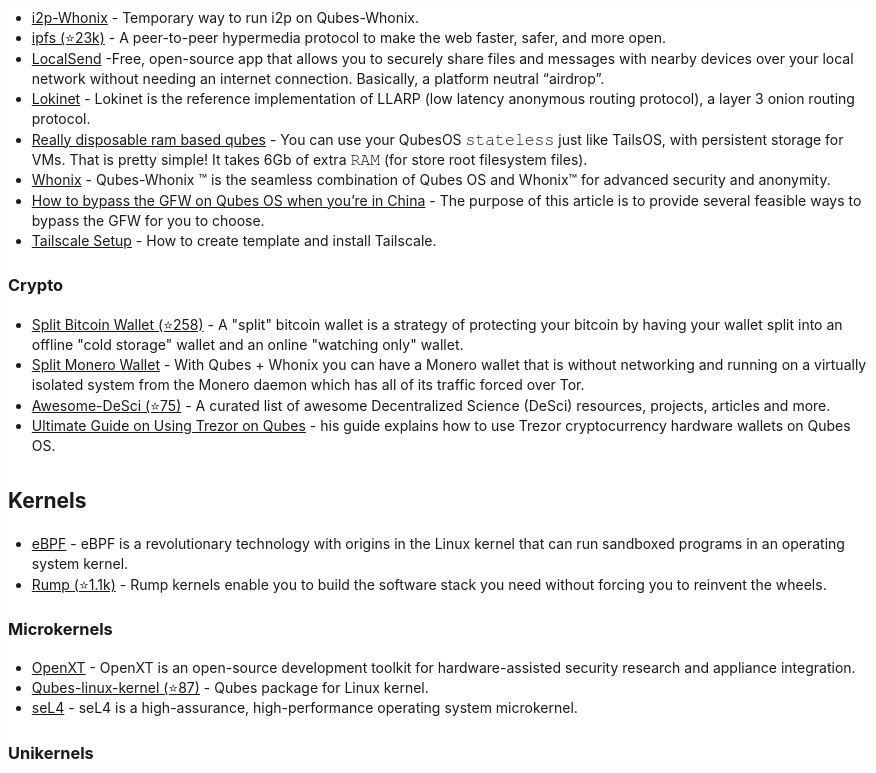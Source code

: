 *   [i2p-Whonix](https://forum.qubes-os.org/t/temporary-way-to-run-i2p-on-qubes-whonix/15861) - Temporary way to run i2p on Qubes-Whonix.
*   [ipfs (⭐23k)](https://github.com/ipfs/ipfs) - A peer-to-peer hypermedia protocol to make the web faster, safer, and more open.
*   [LocalSend](https://forum.qubes-os.org/t/localsend-file-sharing-locally-with-wifi/29939) -Free, open-source app that allows you to securely share files and messages with nearby devices over your local network without needing an internet connection. Basically, a platform neutral “airdrop”.
*   [Lokinet](https://privsec.dev/posts/qubes/using-lokinet-on-qubes-os) - Lokinet is the reference implementation of LLARP (low latency anonymous routing protocol), a layer 3 onion routing protocol.
*   [Really disposable ram based qubes](https://forum.qubes-os.org/t/really-disposable-ram-based-qubes/21532) - You can use your QubesOS 𝚜𝚝𝚊𝚝𝚎𝚕𝚎𝚜𝚜 just like TailsOS, with persistent storage for VMs. That is pretty simple! It takes 6Gb of extra 𝚁𝙰𝙼 (for store root filesystem files).
*   [Whonix](https://www.whonix.org/wiki/Qubes) - Qubes-Whonix ™ is the seamless combination of Qubes OS and Whonix™ for advanced security and anonymity.
*   [How to bypass the GFW on Qubes OS when you’re in China](https://forum.qubes-os.org/t/how-to-bypass-the-gfw-on-qubes-os-when-youre-in-china-qubes-os/14957) - The purpose of this article is to provide several feasible ways to bypass the GFW for you to choose.
*   [Tailscale Setup](https://forum.qubes-os.org/t/tailscale-setup/19004) - How to create template and install Tailscale.

### Crypto

*   [Split Bitcoin Wallet (⭐258)](https://github.com/Qubes-Community/Contents/blob/master/docs/security/split-bitcoin.md) - A "split" bitcoin wallet is a strategy of protecting your bitcoin by having your wallet split into an offline "cold storage" wallet and an online "watching only" wallet.
*   [Split Monero Wallet](https://www.getmonero.org/resources/user-guides/cli_wallet_daemon_isolation_qubes_whonix.html) - With Qubes + Whonix you can have a Monero wallet that is without networking and running on a virtually isolated system from the Monero daemon which has all of its traffic forced over Tor.
*   [Awesome-DeSci (⭐75)](https://github.com/DeSciWorldDAO/awesome-desci) - A curated list of awesome Decentralized Science (DeSci) resources, projects, articles and more.
*   [Ultimate Guide on Using Trezor on Qubes](https://ursidaecyber.com/how-to-use-trezor-on-qubes-os/) - his guide explains how to use Trezor cryptocurrency hardware wallets on Qubes OS.

## Kernels

*   [eBPF](https://ebpf.io) - eBPF is a revolutionary technology with origins in the Linux kernel that can run sandboxed programs in an operating system kernel.
*   [Rump (⭐1.1k)](https://github.com/rumpkernel/rumprun) - Rump kernels enable you to build the software stack you need without forcing you to reinvent the wheels.

### Microkernels

*   [OpenXT](https://openxt.org/) - OpenXT is an open-source development toolkit for hardware-assisted security research and appliance integration.
*   [Qubes-linux-kernel (⭐87)](https://github.com/QubesOS/qubes-linux-kernel) - Qubes package for Linux kernel.
*   [seL4](https://sel4.systems/) - seL4 is a high-assurance, high-performance operating system microkernel.

### Unikernels
